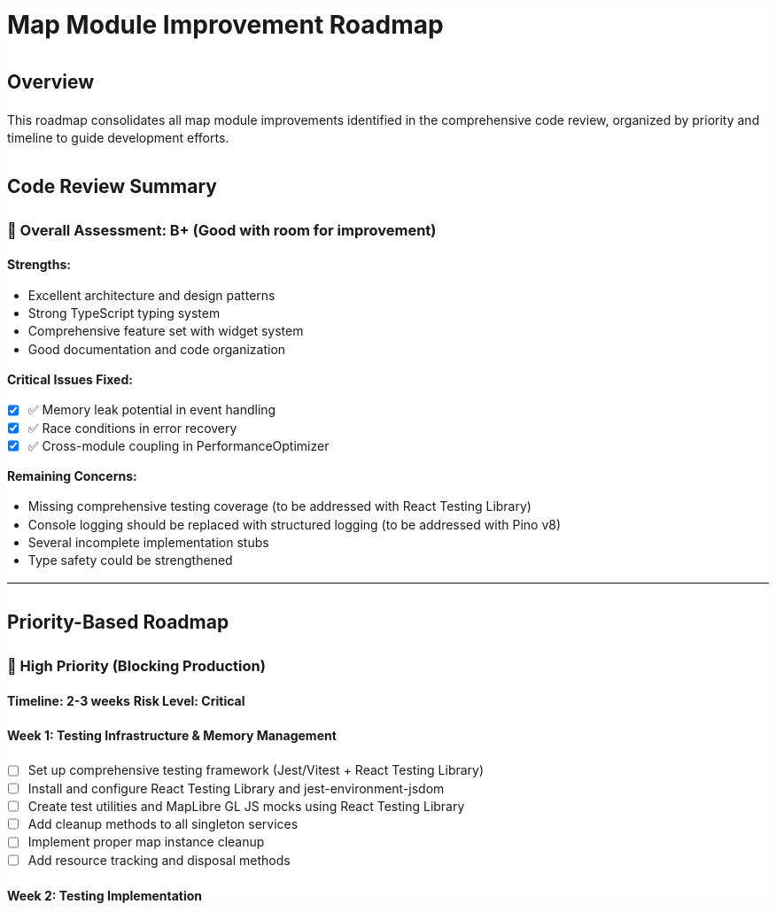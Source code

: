 # Map Module Improvement Roadmap

## Overview

This roadmap consolidates all map module improvements identified in the comprehensive code review, organized by priority and timeline to guide development efforts.

## Code Review Summary

### 🎯 Overall Assessment: B+ (Good with room for improvement)

**Strengths:**

- Excellent architecture and design patterns
- Strong TypeScript typing system
- Comprehensive feature set with widget system
- Good documentation and code organization

**Critical Issues Fixed:**

- [x] ✅ Memory leak potential in event handling
- [x] ✅ Race conditions in error recovery
- [x] ✅ Cross-module coupling in PerformanceOptimizer

**Remaining Concerns:**

- Missing comprehensive testing coverage (to be addressed with React Testing Library)
- Console logging should be replaced with structured logging (to be addressed with Pino v8)
- Several incomplete implementation stubs
- Type safety could be strengthened

---

## Priority-Based Roadmap

### 🔴 High Priority (Blocking Production)

**Timeline: 2-3 weeks**
**Risk Level: Critical**

#### Week 1: Testing Infrastructure & Memory Management

- [ ] Set up comprehensive testing framework (Jest/Vitest + React Testing Library)
- [ ] Install and configure React Testing Library and jest-environment-jsdom
- [ ] Create test utilities and MapLibre GL JS mocks using React Testing Library
- [ ] Add cleanup methods to all singleton services
- [ ] Implement proper map instance cleanup
- [ ] Add resource tracking and disposal methods

#### Week 2: Testing Implementation
